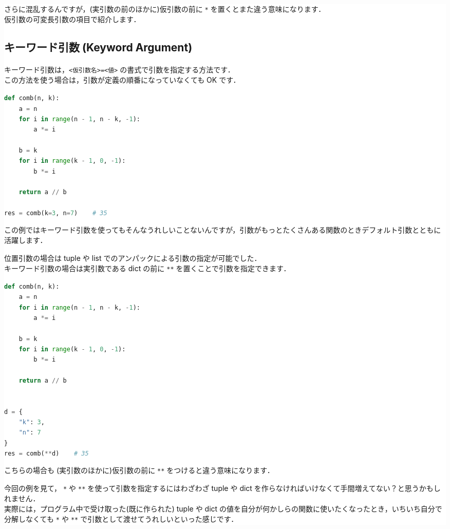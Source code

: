 さらに混乱するんですが，(実引数の前のほかに)仮引数の前に `*` を置くとまた違う意味になります．  
仮引数の可変長引数の項目で紹介します．  


## キーワード引数 (Keyword Argument)

キーワード引数は，`<仮引数名>=<値>` の書式で引数を指定する方法です．  
この方法を使う場合は，引数が定義の順番になっていなくても OK です．  

```python
def comb(n, k):
    a = n
    for i in range(n - 1, n - k, -1):
        a *= i

    b = k
    for i in range(k - 1, 0, -1):
        b *= i

    return a // b

res = comb(k=3, n=7)    # 35
```

この例ではキーワード引数を使ってもそんなうれしいことないんですが，引数がもっとたくさんある関数のときデフォルト引数とともに活躍します．  

位置引数の場合は tuple や list でのアンパックによる引数の指定が可能でした．  
キーワード引数の場合は実引数である dict の前に `**` を置くことで引数を指定できます．  

```python
def comb(n, k):
    a = n
    for i in range(n - 1, n - k, -1):
        a *= i

    b = k
    for i in range(k - 1, 0, -1):
        b *= i

    return a // b


d = {
    "k": 3,
    "n": 7
}
res = comb(**d)    # 35
```

こちらの場合も (実引数のほかに)仮引数の前に `**` をつけると違う意味になります．  

今回の例を見て， `*` や `**` を使って引数を指定するにはわざわざ tuple や dict を作らなければいけなくて手間増えてない？と思うかもしれません．  
実際には，プログラム中で受け取った(既に作られた) tuple や dict の値を自分が何かしらの関数に使いたくなったとき，いちいち自分で分解しなくても `*` や `**` で引数として渡せてうれしいといった感じです．  
